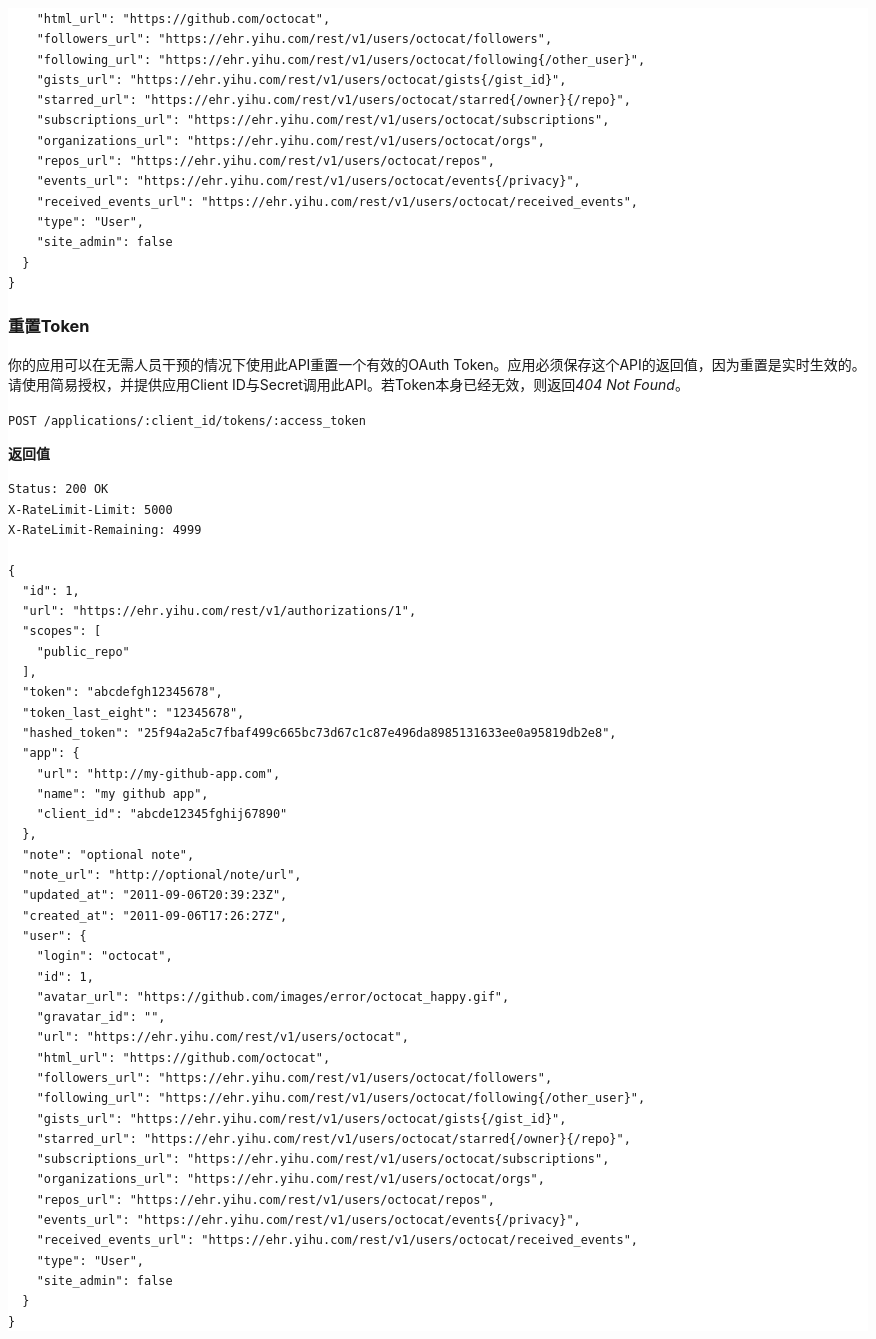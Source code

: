         "html_url": "https://github.com/octocat",
        "followers_url": "https://ehr.yihu.com/rest/v1/users/octocat/followers",
        "following_url": "https://ehr.yihu.com/rest/v1/users/octocat/following{/other_user}",
        "gists_url": "https://ehr.yihu.com/rest/v1/users/octocat/gists{/gist_id}",
        "starred_url": "https://ehr.yihu.com/rest/v1/users/octocat/starred{/owner}{/repo}",
        "subscriptions_url": "https://ehr.yihu.com/rest/v1/users/octocat/subscriptions",
        "organizations_url": "https://ehr.yihu.com/rest/v1/users/octocat/orgs",
        "repos_url": "https://ehr.yihu.com/rest/v1/users/octocat/repos",
        "events_url": "https://ehr.yihu.com/rest/v1/users/octocat/events{/privacy}",
        "received_events_url": "https://ehr.yihu.com/rest/v1/users/octocat/received_events",
        "type": "User",
        "site_admin": false
      }
    }
	
### 重置Token

你的应用可以在无需人员干预的情况下使用此API重置一个有效的OAuth Token。应用必须保存这个API的返回值，因为重置是实时生效的。
请使用简易授权，并提供应用Client ID与Secret调用此API。若Token本身已经无效，则返回*404 Not Found*。

	POST /applications/:client_id/tokens/:access_token
	
**返回值**

	Status: 200 OK
    X-RateLimit-Limit: 5000
    X-RateLimit-Remaining: 4999
    
    {
      "id": 1,
      "url": "https://ehr.yihu.com/rest/v1/authorizations/1",
      "scopes": [
        "public_repo"
      ],
      "token": "abcdefgh12345678",
      "token_last_eight": "12345678",
      "hashed_token": "25f94a2a5c7fbaf499c665bc73d67c1c87e496da8985131633ee0a95819db2e8",
      "app": {
        "url": "http://my-github-app.com",
        "name": "my github app",
        "client_id": "abcde12345fghij67890"
      },
      "note": "optional note",
      "note_url": "http://optional/note/url",
      "updated_at": "2011-09-06T20:39:23Z",
      "created_at": "2011-09-06T17:26:27Z",
      "user": {
        "login": "octocat",
        "id": 1,
        "avatar_url": "https://github.com/images/error/octocat_happy.gif",
        "gravatar_id": "",
        "url": "https://ehr.yihu.com/rest/v1/users/octocat",
        "html_url": "https://github.com/octocat",
        "followers_url": "https://ehr.yihu.com/rest/v1/users/octocat/followers",
        "following_url": "https://ehr.yihu.com/rest/v1/users/octocat/following{/other_user}",
        "gists_url": "https://ehr.yihu.com/rest/v1/users/octocat/gists{/gist_id}",
        "starred_url": "https://ehr.yihu.com/rest/v1/users/octocat/starred{/owner}{/repo}",
        "subscriptions_url": "https://ehr.yihu.com/rest/v1/users/octocat/subscriptions",
        "organizations_url": "https://ehr.yihu.com/rest/v1/users/octocat/orgs",
        "repos_url": "https://ehr.yihu.com/rest/v1/users/octocat/repos",
        "events_url": "https://ehr.yihu.com/rest/v1/users/octocat/events{/privacy}",
        "received_events_url": "https://ehr.yihu.com/rest/v1/users/octocat/received_events",
        "type": "User",
        "site_admin": false
      }
    }